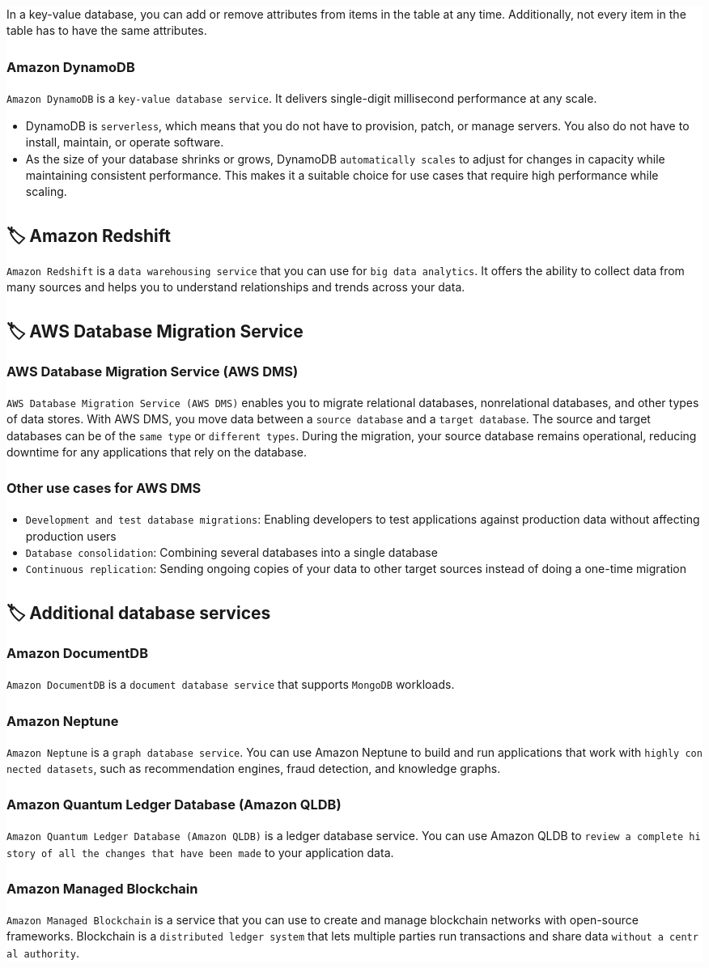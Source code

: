 In a key-value database, you can add or remove attributes from items in the table at any time. Additionally, not every item in the table has to have the same attributes. 

### Amazon DynamoDB
`Amazon DynamoDB` is a `key-value database service`. It delivers single-digit millisecond performance at any scale.

- DynamoDB is `serverless`, which means that you do not have to provision, patch, or manage servers. You also do not have to install, maintain, or operate software.
- As the size of your database shrinks or grows, DynamoDB `automatically scales` to adjust for changes in capacity while maintaining consistent performance. This makes it a suitable choice for use cases that require high performance while scaling.

## 🏷 Amazon Redshift
`Amazon Redshift` is a `data warehousing service` that you can use for `big data analytics`. It offers the ability to collect data from many sources and helps you to understand relationships and trends across your data.

## 🏷 AWS Database Migration Service
### AWS Database Migration Service (AWS DMS)
`AWS Database Migration Service (AWS DMS)` enables you to migrate relational databases, nonrelational databases, and other types of data stores. With AWS DMS, you move data between a `source database` and a `target database`. The source and target databases can be of the `same type` or `different types`. During the migration, your source database remains operational, reducing downtime for any applications that rely on the database. 

### Other use cases for AWS DMS
- `Development and test database migrations`: Enabling developers to test applications against production data without affecting production users
- `Database consolidation`: Combining several databases into a single database
- `Continuous replication`: Sending ongoing copies of your data to other target sources instead of doing a one-time migration

## 🏷 Additional database services
### Amazon DocumentDB
`Amazon DocumentDB` is a `document database service` that supports `MongoDB` workloads. 

### Amazon Neptune
`Amazon Neptune` is a `graph database service`. You can use Amazon Neptune to build and run applications that work with `highly connected datasets`, such as recommendation engines, fraud detection, and knowledge graphs.

### Amazon Quantum Ledger Database (Amazon QLDB)
`Amazon Quantum Ledger Database (Amazon QLDB)` is a ledger database service. You can use Amazon QLDB to `review a complete history of all the changes that have been made` to your application data.

### Amazon Managed Blockchain
`Amazon Managed Blockchain` is a service that you can use to create and manage blockchain networks with open-source frameworks. Blockchain is a `distributed ledger system` that lets multiple parties run transactions and share data `without a central authority`.
